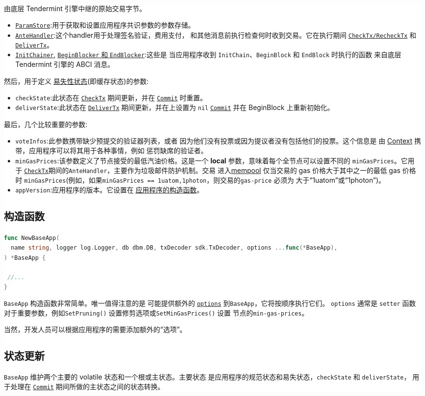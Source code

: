   由底层 Tendermint 引擎中继的原始交易字节。
- [`ParamStore`](#paramstore):用于获取和设置应​​用程序共识参数的参数存储。
- [`AnteHandler`](#antehandler):这个handler用于处理签名验证，费用支付，
  和其他消息前执行检查何时收到交易。它在执行期间
  [`CheckTx/RecheckTx`](#checktx) 和 [`DeliverTx`](#delivertx)。
- [`InitChainer`](../basics/app-anatomy.md#initchainer),
  [`BeginBlocker` 和 `EndBlocker`](../basics/app-anatomy.md#beginblocker-and-endblocker):这些是
  当应用程序收到 `InitChain`、`BeginBlock` 和 `EndBlock` 时执行的函数
  来自底层 Tendermint 引擎的 ABCI 消息。

然后，用于定义 [易失性状态](#volatile-states)(即缓存状态)的参数:

- `checkState`:此状态在 [`CheckTx`](#checktx) 期间更新，并在 [`Commit`](#commit) 时重置。
- `deliverState`:此状态在 [`DeliverTx`](#delivertx) 期间更新，并在上设置为 `nil`
  [`Commit`](#commit) 并在 BeginBlock 上重新初始化。

最后，几个比较重要的参数:

- `voteInfos`:此参数携带缺少预提交的验证器列表，或者
  因为他们没有投票或因为提议者没有包括他们的投票。这个信息是
  由 [Context](#context) 携带，应用程序可以将其用于各种事情，例如
  惩罚缺席的验证者。
- `minGasPrices`:该参数定义了节点接受的最低汽油价格。这是一个
  **local** 参数，意味着每个全节点可以设置不同的 `minGasPrices`。它用于
  [`CheckTx`](#checktx)期间的`AnteHandler`，主要作为垃圾邮件防护机制。交易
  进入[mempool](https://tendermint.com/docs/tendermint-core/mempool.html#transaction-ordering)
  仅当交易的 gas 价格大于其中之一的最低 gas 价格时
  `minGasPrices`(例如，如果`minGasPrices == 1uatom,1photon`，则交易的`gas-price` 必须为
  大于“1uatom”或“1photon”)。
- `appVersion`:应用程序的版本。它设置在
  [应用程序的构造函数](../basics/app-anatomy.md#constructor-function)。

## 构造函数 

```go
func NewBaseApp(
  name string, logger log.Logger, db dbm.DB, txDecoder sdk.TxDecoder, options ...func(*BaseApp),
) *BaseApp {

 //...
}
```

`BaseApp` 构造函数非常简单。唯一值得注意的是
可能提供额外的 [`options`](https://github.com/cosmos/cosmos-sdk/blob/v0.40.0-rc3/baseapp/options.go)
到`BaseApp`，它将按顺序执行它们。 `options` 通常是 `setter` 函数
对于重要参数，例如`SetPruning()` 设置修剪选项或`SetMinGasPrices()` 设置
节点的`min-gas-prices`。

当然，开发人员可以根据应用程序的需要添加额外的“选项”。

## 状态更新

`BaseApp` 维护两个主要的 volatile 状态和一个根或主状态。主要状态
是应用程序的规范状态和易失状态，`checkState` 和 `deliverState`，
用于处理在 [`Commit`](#commit) 期间所做的主状态之间的状态转换。
